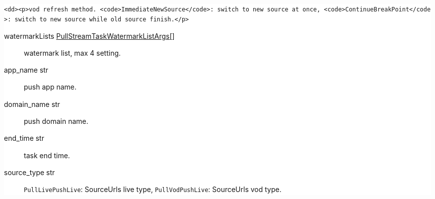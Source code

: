     <dd><p>vod refresh method. <code>ImmediateNewSource</code>: switch to new source at once, <code>ContinueBreakPoint</code>: switch to new source while old source finish.</p>
</dd><dt class="property-optional"
            title="Optional">
        <span id="watermarklists_nodejs">
<a data-swiftype-name="resource-property" data-swiftype-type="text" href="#watermarklists_nodejs" style="color: inherit; text-decoration: inherit;">watermark<wbr>Lists</a>
</span>
        <span class="property-indicator"></span>
        <span class="property-type"><a href="#pullstreamtaskwatermarklist">Pull<wbr>Stream<wbr>Task<wbr>Watermark<wbr>List<wbr>Args[]</a></span>
    </dt>
    <dd><p>watermark list, max 4 setting.</p>
</dd></dl>
</pulumi-choosable>
</div>

<div>
<pulumi-choosable type="language" values="python">
<dl class="resources-properties"><dt class="property-required"
            title="Required">
        <span id="app_name_python">
<a data-swiftype-name="resource-property" data-swiftype-type="text" href="#app_name_python" style="color: inherit; text-decoration: inherit;">app_<wbr>name</a>
</span>
        <span class="property-indicator"></span>
        <span class="property-type">str</span>
    </dt>
    <dd><p>push app name.</p>
</dd><dt class="property-required"
            title="Required">
        <span id="domain_name_python">
<a data-swiftype-name="resource-property" data-swiftype-type="text" href="#domain_name_python" style="color: inherit; text-decoration: inherit;">domain_<wbr>name</a>
</span>
        <span class="property-indicator"></span>
        <span class="property-type">str</span>
    </dt>
    <dd><p>push domain name.</p>
</dd><dt class="property-required"
            title="Required">
        <span id="end_time_python">
<a data-swiftype-name="resource-property" data-swiftype-type="text" href="#end_time_python" style="color: inherit; text-decoration: inherit;">end_<wbr>time</a>
</span>
        <span class="property-indicator"></span>
        <span class="property-type">str</span>
    </dt>
    <dd><p>task end time.</p>
</dd><dt class="property-required"
            title="Required">
        <span id="source_type_python">
<a data-swiftype-name="resource-property" data-swiftype-type="text" href="#source_type_python" style="color: inherit; text-decoration: inherit;">source_<wbr>type</a>
</span>
        <span class="property-indicator"></span>
        <span class="property-type">str</span>
    </dt>
    <dd><p><code>PullLivePushLive</code>: SourceUrls live type, <code>PullVodPushLive</code>: SourceUrls vod type.</p>
</dd><dt class="property-required"
            title="Required">
        <span id="source_urls_python">